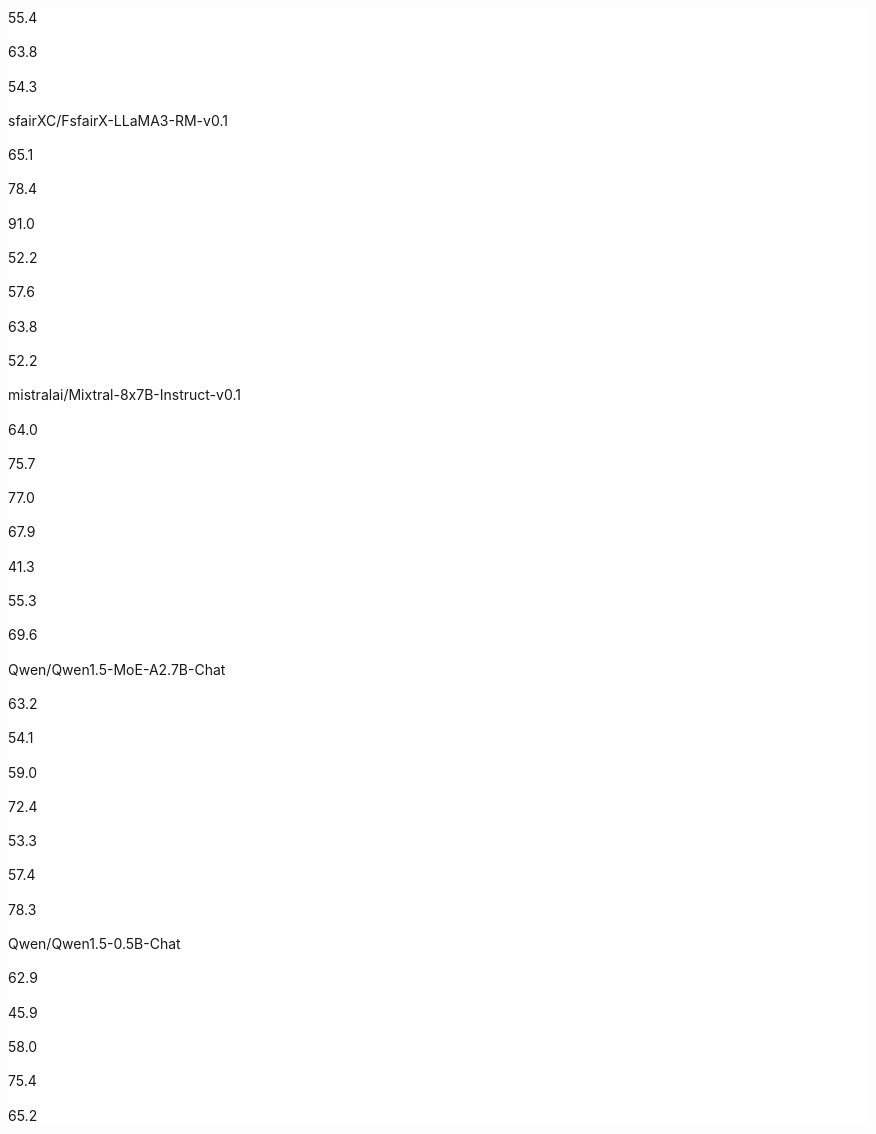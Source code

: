 55.4

63.8

54.3

sfairXC/FsfairX-LLaMA3-RM-v0.1

65.1

78.4

91.0

52.2

57.6

63.8

52.2

mistralai/Mixtral-8x7B-Instruct-v0.1

64.0

75.7

77.0

67.9

41.3

55.3

69.6

Qwen/Qwen1.5-MoE-A2.7B-Chat

63.2

54.1

59.0

72.4

53.3

57.4

78.3

Qwen/Qwen1.5-0.5B-Chat

62.9

45.9

58.0

75.4

65.2
